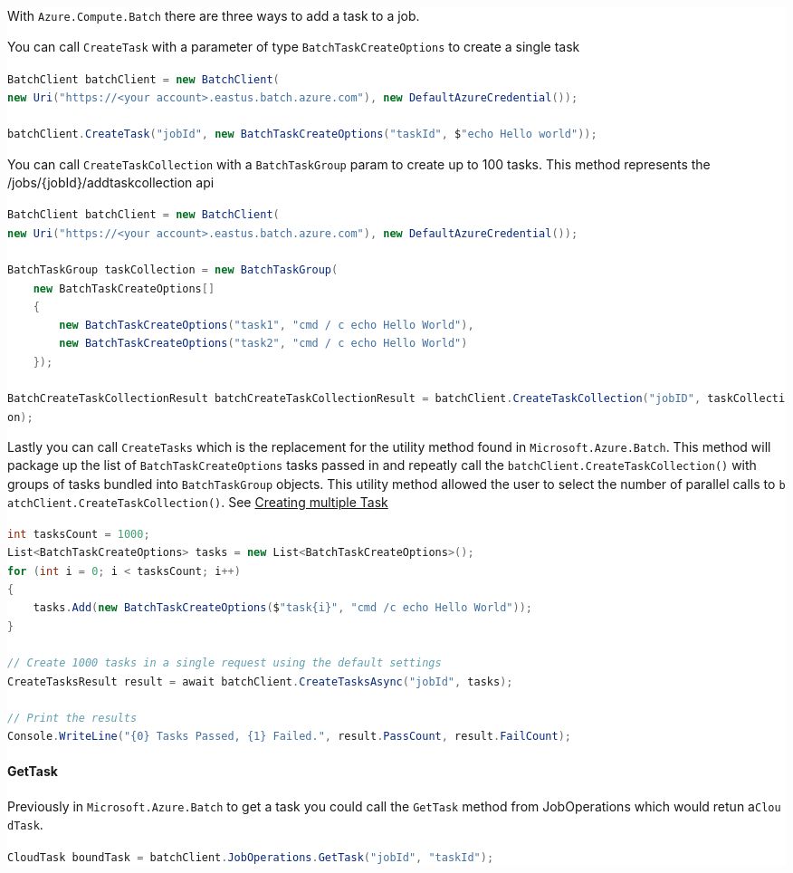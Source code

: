 With `Azure.Compute.Batch` there are three ways to add a task to a job.

You can call `CreateTask` with a parameter of type `BatchTaskCreateOptions` to create a single task
```C# Snippet:Batch_Readme_TaskCreation
BatchClient batchClient = new BatchClient(
new Uri("https://<your account>.eastus.batch.azure.com"), new DefaultAzureCredential());

batchClient.CreateTask("jobId", new BatchTaskCreateOptions("taskId", $"echo Hello world"));
```

You can call `CreateTaskCollection` with a `BatchTaskGroup` param to create up to 100 tasks.  This method represents the /jobs/{jobId}/addtaskcollection api
```C# Snippet:Batch_Migration_CreateTaskCollection
BatchClient batchClient = new BatchClient(
new Uri("https://<your account>.eastus.batch.azure.com"), new DefaultAzureCredential());

BatchTaskGroup taskCollection = new BatchTaskGroup(
    new BatchTaskCreateOptions[]
    {
        new BatchTaskCreateOptions("task1", "cmd / c echo Hello World"),
        new BatchTaskCreateOptions("task2", "cmd / c echo Hello World")
    });

BatchCreateTaskCollectionResult batchCreateTaskCollectionResult = batchClient.CreateTaskCollection("jobID", taskCollection);
```
Lastly you can call `CreateTasks` which is the replacement for the utility method found in `Microsoft.Azure.Batch`.  This method will package up the list of `BatchTaskCreateOptions` tasks passed in and repeatly call the `batchClient.CreateTaskCollection()` with groups of tasks bundled into `BatchTaskGroup` objects.  This utility method allowed the user
to select the number of parallel calls to `batchClient.CreateTaskCollection()`. See [Creating multiple Task](https://github.com/Azure/azure-sdk-for-net/blob/main/sdk/batch/Azure.Compute.Batch/samples/Sample2_Creating_Multiple_Tasks.md)

```C# Snippet:Batch_Sample02_CreateTasks_Default
int tasksCount = 1000;
List<BatchTaskCreateOptions> tasks = new List<BatchTaskCreateOptions>();
for (int i = 0; i < tasksCount; i++)
{
    tasks.Add(new BatchTaskCreateOptions($"task{i}", "cmd /c echo Hello World"));
}

// Create 1000 tasks in a single request using the default settings
CreateTasksResult result = await batchClient.CreateTasksAsync("jobId", tasks);

// Print the results
Console.WriteLine("{0} Tasks Passed, {1} Failed.", result.PassCount, result.FailCount);
```

#### GetTask

Previously in `Microsoft.Azure.Batch` to get a task you could call the `GetTask` method from JobOperations which would retun a`CloudTask`.

``` C#
CloudTask boundTask = batchClient.JobOperations.GetTask("jobId", "taskId");
```
